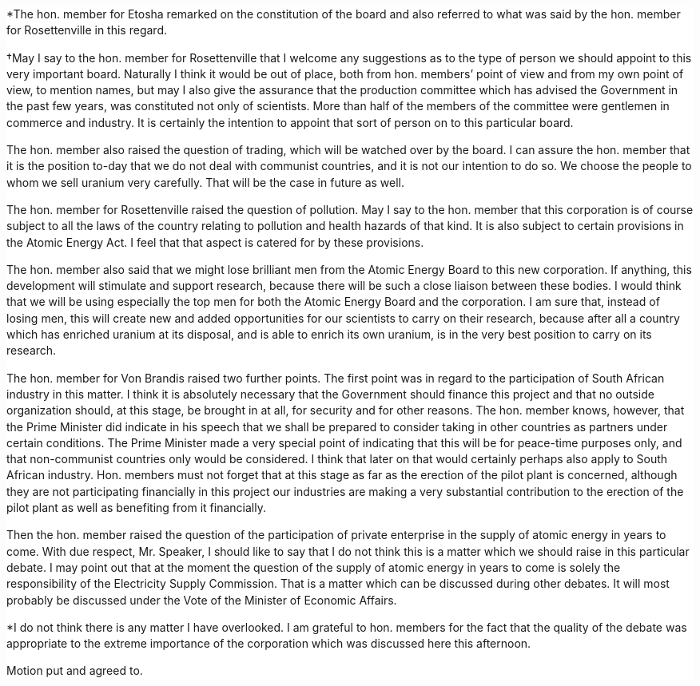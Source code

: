 <p>*The hon. member for Etosha remarked on the constitution of the board and also referred to what was said by the hon. member for Rosettenville in this regard.</p>

<p>&#x2020;May I say to the hon. member for Rosettenville that I welcome any suggestions as to the type of person we should appoint to this very important board. Naturally I think it would be out of place, both from hon. members&#x2019; point of view and from my own point of view, to mention names, but may I also give the assurance that the production committee which has advised the Government in the past few years, was constituted not only of scientists. More than half of the members of the committee were gentlemen in commerce and industry. It is certainly the intention to appoint that sort of person on to this particular board.</p>

<p>The hon. member also raised the question of trading, which will be watched over by the board. I can assure the hon. member that it is the position to-day that we do not deal with communist countries, and it is not our intention to do so. We choose the people to whom we sell uranium very carefully. That will be the case in future as well.</p>

<p>The hon. member for Rosettenville raised the question of pollution. May I say to the hon. member that this corporation is of course subject to all the laws of the country relating to pollution and health hazards of that kind. It is also subject to certain provisions in the Atomic Energy Act. I feel that that aspect is catered for by these provisions.</p>

<p>The hon. member also said that we might lose brilliant men from the Atomic Energy Board to this new corporation. If anything, this development will stimulate and support research, because there will be such a close liaison between these bodies. I would think that we will be using especially the top men for both the Atomic Energy Board and the corporation. I am sure that, instead of losing <span class="col_479-480" refersTo="page_0254"/>men, this will create new and added opportunities for our scientists to carry on their research, because after all a country which has enriched uranium at its disposal, and is able to enrich its own uranium, is in the very best position to carry on its research.</p>

<p>The hon. member for Von Brandis raised two further points. The first point was in regard to the participation of South African industry in this matter. I think it is absolutely necessary that the Government should finance this project and that no outside organization should, at this stage, be brought in at all, for security and for other reasons. The hon. member knows, however, that the Prime Minister did indicate in his speech that we shall be prepared to consider taking in other countries as partners under certain conditions. The Prime Minister made a very special point of indicating that this will be for peace-time purposes only, and that non-communist countries only would be considered. I think that later on that would certainly perhaps also apply to South African industry. Hon. members must not forget that at this stage as far as the erection of the pilot plant is concerned, although they are not participating financially in this project our industries are making a very substantial contribution to the erection of the pilot plant as well as benefiting from it financially.</p>

<p>Then the hon. member raised the question of the participation of private enterprise in the supply of atomic energy in years to come. With due respect, Mr. Speaker, I should like to say that I do not think this is a matter which we should raise in this particular debate. I may point out that at the moment the question of the supply of atomic energy in years to come is solely the responsibility of the Electricity Supply Commission. That is a matter which can be discussed during other debates. It will most probably be discussed under the Vote of the Minister of Economic Affairs.</p>

<p>*I do not think there is any matter I have overlooked. I am grateful to hon. members for the fact that the quality of the debate was appropriate to the extreme importance of the corporation which was discussed here this afternoon.</p>

<p>Motion put and agreed to.</p>
